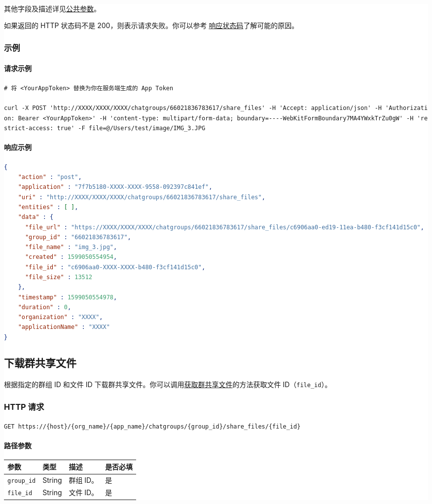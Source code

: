 其他字段及描述详见[公共参数](#pubparam)。

如果返回的 HTTP 状态码不是 200，则表示请求失败。你可以参考 [响应状态码](./agora_chat_status_code?platform=RESTful)了解可能的原因。

### 示例

#### 请求示例

```shell
# 将 <YourAppToken> 替换为你在服务端生成的 App Token

curl -X POST 'http://XXXX/XXXX/XXXX/chatgroups/66021836783617/share_files' -H 'Accept: application/json' -H 'Authorization: Bearer <YourAppToken>' -H 'content-type: multipart/form-data; boundary=----WebKitFormBoundary7MA4YWxkTrZu0gW' -H 'restrict-access: true' -F file=@/Users/test/image/IMG_3.JPG
```

#### 响应示例

```json
{
    "action" : "post",
    "application" : "7f7b5180-XXXX-XXXX-9558-092397c841ef",
    "uri" : "http://XXXX/XXXX/XXXX/chatgroups/66021836783617/share_files",
    "entities" : [ ],
    "data" : {
      "file_url" : "https://XXXX/XXXX/XXXX/chatgroups/66021836783617/share_files/c6906aa0-ed19-11ea-b480-f3cf141d15c0",
      "group_id" : "66021836783617",
      "file_name" : "img_3.jpg",
      "created" : 1599050554954,
      "file_id" : "c6906aa0-XXXX-XXXX-b480-f3cf141d15c0",
      "file_size" : 13512
    },
    "timestamp" : 1599050554978,
    "duration" : 0,
    "organization" : "XXXX",
    "applicationName" : "XXXX"
}
```

## 下载群共享文件<a name="download"></a>

根据指定的群组 ID 和文件 ID 下载群共享文件。你可以调用[获取群共享文件](#retrieve)的方法获取文件 ID（`file_id`）。

### HTTP 请求

```shell
GET https://{host}/{org_name}/{app_name}/chatgroups/{group_id}/share_files/{file_id}
```

#### 路径参数

| 参数     | 类型   | 描述      | 是否必填 |
| :------- | :----- | :-------- | :------- |
| `group_id` | String | 群组 ID。 | 是       |
| `file_id`  | String | 文件 ID。 | 是       |

